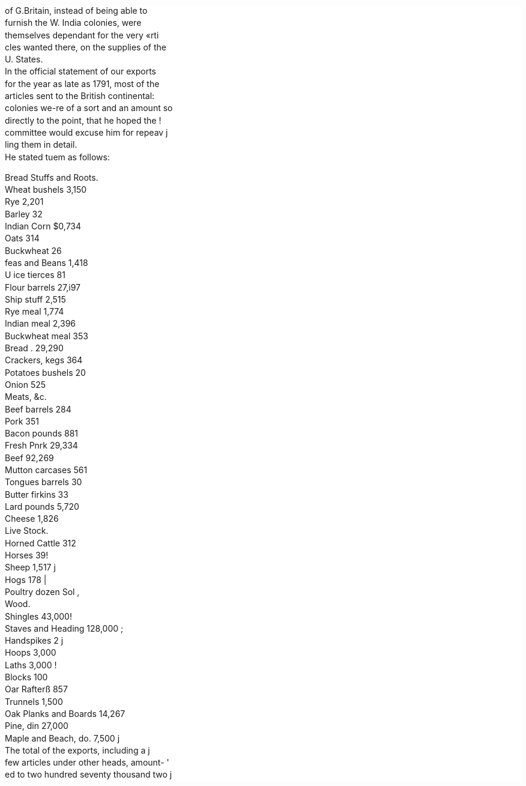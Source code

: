 of G.Britain, instead of being able to  
furnish the W. India colonies, were  
themselves dependant for the very «rti­  
cles wanted there, on the supplies of the  
U. States.  
In the official statement of our exports  
for the year as late as 1791, most of the  
articles sent to the British continental:  
colonies we-re of a sort and an amount so  
directly to the point, that he hoped the !  
committee would excuse him for repeav j  
ling them in detail.  
He stated tuem as follows:  
  
Bread Stuffs and Roots.  
Wheat bushels 3,150  
Rye 2,201  
Barley 32  
Indian Corn $0,734  
Oats 314  
Buckwheat 26  
feas and Beans 1,418  
U ice tierces 81  
Flour barrels 27,i97  
Ship stuff 2,515  
Rye meal 1,774  
Indian meal 2,396  
Buckwheat meal 353  
Bread . 29,290  
Crackers, kegs 364  
Potatoes bushels 20  
Onion 525  
Meats, &amp;c.  
Beef barrels 284  
Pork 351  
Bacon pounds 881  
Fresh Pnrk 29,334  
Beef 92,269  
Mutton carcases 561  
Tongues barrels 30  
Butter firkins 33  
Lard pounds 5,720  
Cheese 1,826  
Live Stock.  
Horned Cattle 312  
Horses 39!  
Sheep 1,517 j  
Hogs 178 |  
Poultry dozen Sol ,  
Wood.  
Shingles 43,000!  
Staves and Heading 128,000 ;  
Handspikes 2 j  
Hoops 3,000  
Laths 3,000 !  
Blocks 100  
Oar Rafterß 857  
Trunnels 1,500  
Oak Planks and Boards 14,267  
Pine, din 27,000  
Maple and Beach, do. 7,500 j  
The total of the exports, including a j  
few articles under other heads, amount- &#x27;  
ed to two hundred seventy thousand two j  